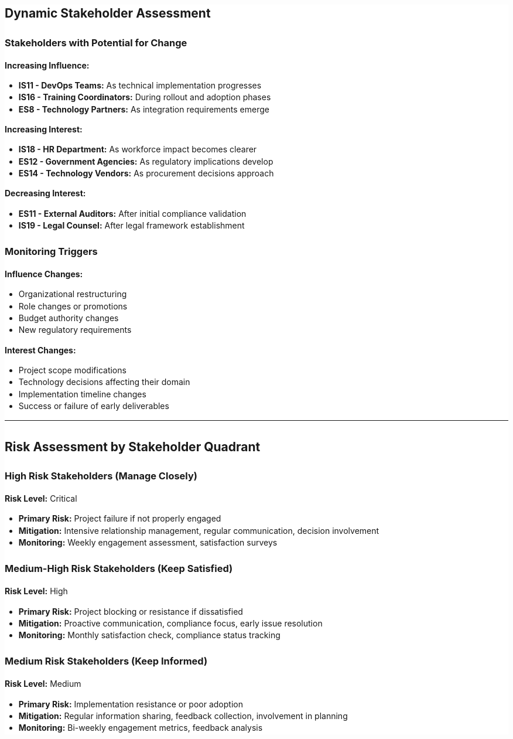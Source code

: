 
## Dynamic Stakeholder Assessment

### Stakeholders with Potential for Change

**Increasing Influence:**
- **IS11 - DevOps Teams:** As technical implementation progresses
- **IS16 - Training Coordinators:** During rollout and adoption phases
- **ES8 - Technology Partners:** As integration requirements emerge

**Increasing Interest:**
- **IS18 - HR Department:** As workforce impact becomes clearer
- **ES12 - Government Agencies:** As regulatory implications develop
- **ES14 - Technology Vendors:** As procurement decisions approach

**Decreasing Interest:**
- **ES11 - External Auditors:** After initial compliance validation
- **IS19 - Legal Counsel:** After legal framework establishment

### Monitoring Triggers

**Influence Changes:**
- Organizational restructuring
- Role changes or promotions
- Budget authority changes
- New regulatory requirements

**Interest Changes:**
- Project scope modifications
- Technology decisions affecting their domain
- Implementation timeline changes
- Success or failure of early deliverables

---

## Risk Assessment by Stakeholder Quadrant

### High Risk Stakeholders (Manage Closely)
**Risk Level:** Critical
- **Primary Risk:** Project failure if not properly engaged
- **Mitigation:** Intensive relationship management, regular communication, decision involvement
- **Monitoring:** Weekly engagement assessment, satisfaction surveys

### Medium-High Risk Stakeholders (Keep Satisfied)
**Risk Level:** High
- **Primary Risk:** Project blocking or resistance if dissatisfied
- **Mitigation:** Proactive communication, compliance focus, early issue resolution
- **Monitoring:** Monthly satisfaction check, compliance status tracking

### Medium Risk Stakeholders (Keep Informed)
**Risk Level:** Medium
- **Primary Risk:** Implementation resistance or poor adoption
- **Mitigation:** Regular information sharing, feedback collection, involvement in planning
- **Monitoring:** Bi-weekly engagement metrics, feedback analysis
